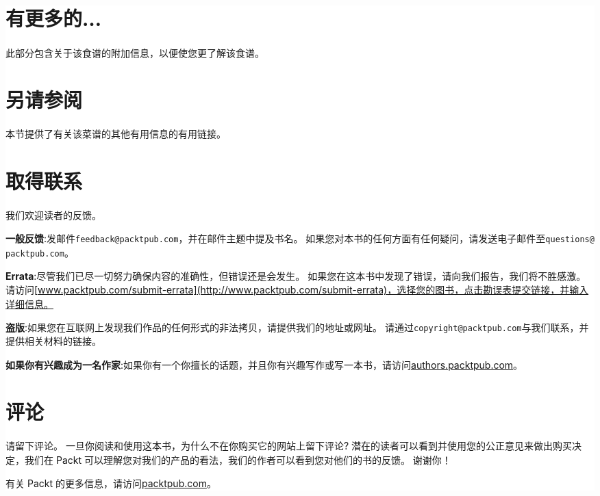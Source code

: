 # 有更多的…

此部分包含关于该食谱的附加信息，以便使您更了解该食谱。

# 另请参阅

本节提供了有关该菜谱的其他有用信息的有用链接。

# 取得联系

我们欢迎读者的反馈。

**一般反馈**:发邮件`feedback@packtpub.com`，并在邮件主题中提及书名。 如果您对本书的任何方面有任何疑问，请发送电子邮件至`questions@packtpub.com`。

**Errata**:尽管我们已尽一切努力确保内容的准确性，但错误还是会发生。 如果您在这本书中发现了错误，请向我们报告，我们将不胜感激。 请访问[www.packtpub.com/submit-errata](http://www.packtpub.com/submit-errata)，选择您的图书，点击勘误表提交链接，并输入详细信息。

**盗版**:如果您在互联网上发现我们作品的任何形式的非法拷贝，请提供我们的地址或网址。 请通过`copyright@packtpub.com`与我们联系，并提供相关材料的链接。

**如果你有兴趣成为一名作家**:如果你有一个你擅长的话题，并且你有兴趣写作或写一本书，请访问[authors.packtpub.com](http://authors.packtpub.com/)。

# 评论

请留下评论。 一旦你阅读和使用这本书，为什么不在你购买它的网站上留下评论? 潜在的读者可以看到并使用您的公正意见来做出购买决定，我们在 Packt 可以理解您对我们的产品的看法，我们的作者可以看到您对他们的书的反馈。 谢谢你！

有关 Packt 的更多信息，请访问[packtpub.com](https://www.packtpub.com/)。